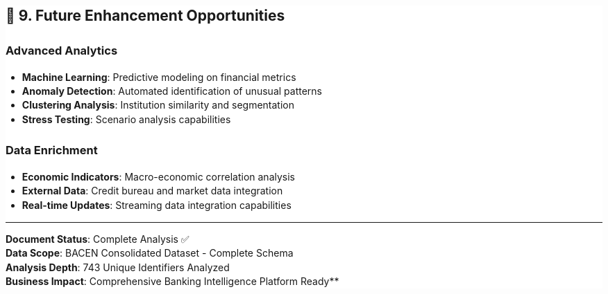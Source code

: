 ## 🔮 9. Future Enhancement Opportunities

### **Advanced Analytics**
- **Machine Learning**: Predictive modeling on financial metrics
- **Anomaly Detection**: Automated identification of unusual patterns
- **Clustering Analysis**: Institution similarity and segmentation
- **Stress Testing**: Scenario analysis capabilities

### **Data Enrichment**
- **Economic Indicators**: Macro-economic correlation analysis
- **External Data**: Credit bureau and market data integration
- **Real-time Updates**: Streaming data integration capabilities

---

**Document Status**: Complete Analysis ✅  
**Data Scope**: BACEN Consolidated Dataset - Complete Schema  
**Analysis Depth**: 743 Unique Identifiers Analyzed  
**Business Impact**: Comprehensive Banking Intelligence Platform Ready**
